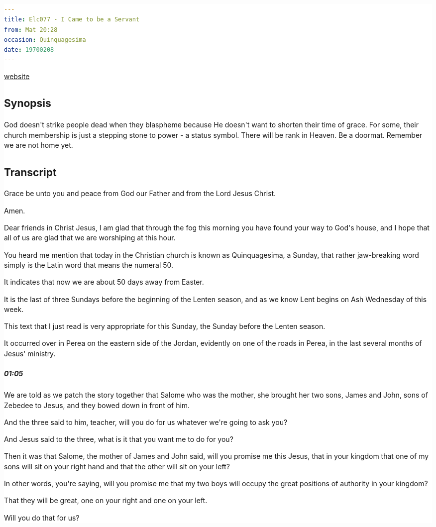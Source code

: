 ```yaml
---
title: Elc077 - I Came to be a Servant
from: Mat 20:28
occasion: Quinquagesima
date: 19700208
---
```

[website](http://javafoundry.com/elc/077.html)

## Synopsis
God doesn't strike people dead when they blaspheme because He doesn't want to shorten their time of grace. For some, their church membership is just a stepping stone to power - a status symbol. There will be rank in Heaven. Be a doormat. Remember we are not home yet.

## Transcript
Grace be unto you and peace from God our Father and from the Lord Jesus Christ.

Amen.

Dear friends in Christ Jesus, I am glad that through the fog this morning you have found your way to God's house, and I hope that all of us are glad that we are worshiping at this hour.

You heard me mention that today in the Christian church is known as Quinquagesima, a Sunday, that rather jaw-breaking word simply is the Latin word that means the numeral 50.

It indicates that now we are about 50 days away from Easter.

It is the last of three Sundays before the beginning of the Lenten season, and as we know Lent begins on Ash Wednesday of this week.

This text that I just read is very appropriate for this Sunday, the Sunday before the Lenten season.

It occurred over in Perea on the eastern side of the Jordan, evidently on one of the roads in Perea, in the last several months of Jesus' ministry.

##### 01:05

We are told as we patch the story together that Salome who was the mother, she brought her two sons, James and John, sons of Zebedee to Jesus, and they bowed down in front of him.

And the three said to him, teacher, will you do for us whatever we're going to ask you?

And Jesus said to the three, what is it that you want me to do for you?

Then it was that Salome, the mother of James and John said, will you promise me this Jesus, that in your kingdom that one of my sons will sit on your right hand and that the other will sit on your left?

In other words, you're saying, will you promise me that my two boys will occupy the great positions of authority in your kingdom?

That they will be great, one on your right and one on your left.

Will you do that for us?

